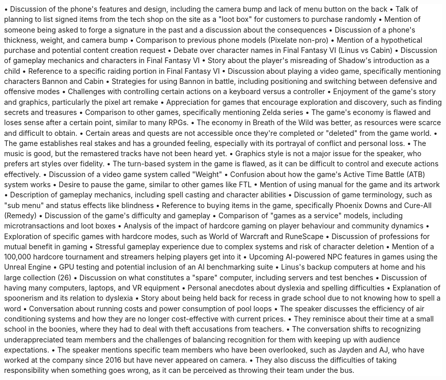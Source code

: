 • Discussion of the phone's features and design, including the camera bump and lack of menu button on the back
• Talk of planning to list signed items from the tech shop on the site as a "loot box" for customers to purchase randomly
• Mention of someone being asked to forge a signature in the past and a discussion about the consequences
• Discussion of a phone's thickness, weight, and camera bump
• Comparison to previous phone models (Pixelate non-pro)
• Mention of a hypothetical purchase and potential content creation request
• Debate over character names in Final Fantasy VI (Linus vs Cabin)
• Discussion of gameplay mechanics and characters in Final Fantasy VI
• Story about the player's misreading of Shadow's introduction as a child
• Reference to a specific raiding portion in Final Fantasy VI
• Discussion about playing a video game, specifically mentioning characters Bannon and Cabin
• Strategies for using Bannon in battle, including positioning and switching between defensive and offensive modes
• Challenges with controlling certain actions on a keyboard versus a controller
• Enjoyment of the game's story and graphics, particularly the pixel art remake
• Appreciation for games that encourage exploration and discovery, such as finding secrets and treasures
• Comparison to other games, specifically mentioning Zelda series
• The game's economy is flawed and loses sense after a certain point, similar to many RPGs.
• The economy in Breath of the Wild was better, as resources were scarce and difficult to obtain.
• Certain areas and quests are not accessible once they're completed or "deleted" from the game world.
• The game establishes real stakes and has a grounded feeling, especially with its portrayal of conflict and personal loss.
• The music is good, but the remastered tracks have not been heard yet.
• Graphics style is not a major issue for the speaker, who prefers art styles over fidelity.
• The turn-based system in the game is flawed, as it can be difficult to control and execute actions effectively.
• Discussion of a video game system called "Weight"
• Confusion about how the game's Active Time Battle (ATB) system works
• Desire to pause the game, similar to other games like FTL
• Mention of using manual for the game and its artwork
• Description of gameplay mechanics, including spell casting and character abilities
• Discussion of game terminology, such as "sub menu" and status effects like blindness
• Reference to buying items in the game, specifically Phoenix Downs and Cure-All (Remedy)
• Discussion of the game's difficulty and gameplay
• Comparison of "games as a service" models, including microtransactions and loot boxes
• Analysis of the impact of hardcore gaming on player behaviour and community dynamics
• Exploration of specific games with hardcore modes, such as World of Warcraft and RuneScape
• Discussion of professions for mutual benefit in gaming
• Stressful gameplay experience due to complex systems and risk of character deletion
• Mention of a 100,000 hardcore tournament and streamers helping players get into it
• Upcoming AI-powered NPC features in games using the Unreal Engine
• GPU testing and potential inclusion of an AI benchmarking suite
• Linus's backup computers at home and his large collection (26)
• Discussion on what constitutes a "spare" computer, including servers and test benches
• Discussion of having many computers, laptops, and VR equipment
• Personal anecdotes about dyslexia and spelling difficulties
• Explanation of spoonerism and its relation to dyslexia
• Story about being held back for recess in grade school due to not knowing how to spell a word
• Conversation about running costs and power consumption of pool loops
• The speaker discusses the efficiency of air conditioning systems and how they are no longer cost-effective with current prices.
• They reminisce about their time at a small school in the boonies, where they had to deal with theft accusations from teachers.
• The conversation shifts to recognizing underappreciated team members and the challenges of balancing recognition for them with keeping up with audience expectations.
• The speaker mentions specific team members who have been overlooked, such as Jayden and AJ, who have worked at the company since 2016 but have never appeared on camera.
• They also discuss the difficulties of taking responsibility when something goes wrong, as it can be perceived as throwing their team under the bus.